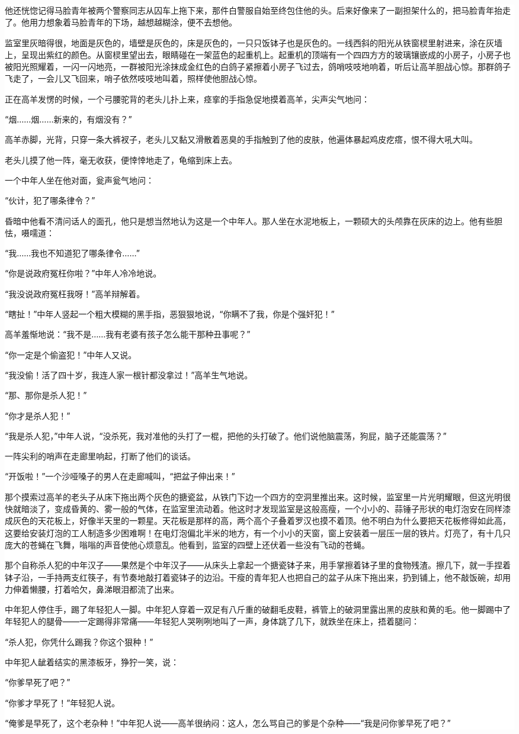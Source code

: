 他还恍惚记得马脸青年被两个警察同志从囚车上拖下来，那件白警服自始至终包住他的头。后来好像来了一副担架什么的，把马脸青年抬走了。他用力想象着马脸青年的下场，越想越糊涂，便不去想他。

监室里灰暗得很，地面是灰色的，墙壁是灰色的，床是灰色的，一只只饭钵子也是灰色的。一线西斜的阳光从铁窗棂里射进来，涂在灰墙上，呈现出紫红的颜色。从窗棂里望出去，眼睛碰在一架蓝色的起重机上。起重机的顶端有一个四四方方的玻璃镶嵌成的小房子，小房子也被阳光照耀着，一闪一闪地亮，一群被阳光涂抹成金红色的白鸽子紧擦着小房子飞过去，鸽哨吱吱地响着，听后让高羊胆战心惊。那群鸽子飞走了，一会儿又飞回来，哨子依然吱吱地叫着，照样使他胆战心惊。

正在高羊发愣的时候，一个弓腰驼背的老头儿扑上来，痉挛的手指急促地摸着高羊，尖声尖气地问：

“烟……烟……新来的，有烟没有？”

高羊赤脚，光背，只穿一条大裤衩子，老头儿又黏又滑散着恶臭的手指触到了他的皮肤，他遍体暴起鸡皮疙瘩，恨不得大吼大叫。

老头儿摸了他一阵，毫无收获，便悻悻地走了，龟缩到床上去。

一个中年人坐在他对面，瓮声瓮气地问：

“伙计，犯了哪条律令？”

昏暗中他看不清问话人的面孔，他只是想当然地认为这是一个中年人。那人坐在水泥地板上，一颗硕大的头颅靠在灰床的边上。他有些胆怯，嗫嚅道：

“我……我也不知道犯了哪条律令……”

“你是说政府冤枉你啦？”中年人冷冷地说。

“我没说政府冤枉我呀！”高羊辩解着。

“瞎扯！”中年人竖起一个粗大模糊的黑手指，恶狠狠地说，“你瞒不了我，你是个强奸犯！”

高羊羞惭地说：“我不是……我有老婆有孩子怎么能干那种丑事呢？”

“你一定是个偷盗犯！”中年人又说。

“我没偷！活了四十岁，我连人家一根针都没拿过！”高羊生气地说。

“那、那你是杀人犯！”

“你才是杀人犯！”

“我是杀人犯，”中年人说，“没杀死，我对准他的头打了一棍，把他的头打破了。他们说他脑震荡，狗屁，脑子还能震荡？”

一阵尖利的哨声在走廊里响起，打断了他们的谈话。

“开饭啦！”一个沙哑嗓子的男人在走廊喊叫，“把盆子伸出来！”

那个摸索过高羊的老头子从床下拖出两个灰色的搪瓷盆，从铁门下边一个四方的空洞里推出来。这时候，监室里一片光明耀眼，但这光明很快就暗淡了，变成昏黄的、雾一般的气体，在监室里流动着。他这时才发现监室是这般高瘦，一个小小的、蒜锤子形状的电灯泡安在同样漆成灰色的天花板上，好像半天里的一颗星。天花板是那样的高，两个高个子叠着罗汉也摸不着顶。他不明白为什么要把天花板修得如此高，这要给安装灯泡的工人制造多少困难啊！在电灯泡偏北半米的地方，有一个小小的天窗，窗上安装着一层压一层的铁片。灯亮了，有十几只庞大的苍蝇在飞舞，嗡嗡的声音使他心烦意乱。他看到，监室的四壁上还伏着一些没有飞动的苍蝇。

那个自称杀人犯的中年汉子——果然是个中年汉子——从床头上拿起一个搪瓷钵子来，用手掌擦着钵子里的食物残渣。擦几下，就一手捏着钵子沿，一手持两支红筷子，有节奏地敲打着瓷钵子的边沿。干瘦的青年犯人也把自己的盆子从床下拖出来，扔到铺上，他不敲饭碗，却用力伸着懒腰，打着哈欠，鼻涕眼泪都流了出来。

中年犯人停住手，踢了年轻犯人一脚。中年犯人穿着一双足有八斤重的破翻毛皮鞋，裤管上的破洞里露出黑的皮肤和黄的毛。他一脚踢中了年轻犯人的腿骨——一定踢得非常痛——年轻犯人哭咧咧地叫了一声，身体跳了几下，就跌坐在床上，捂着腿问：

“杀人犯，你凭什么踢我？你这个狠种！”

中年犯人龇着结实的黑漆板牙，狰狞一笑，说：

“你爹早死了吧？”

“你爹才早死了！”年轻犯人说。

“俺爹是早死了，这个老杂种！”中年犯人说——高羊很纳闷：这人，怎么骂自己的爹是个杂种——“我是问你爹早死了吧？”
